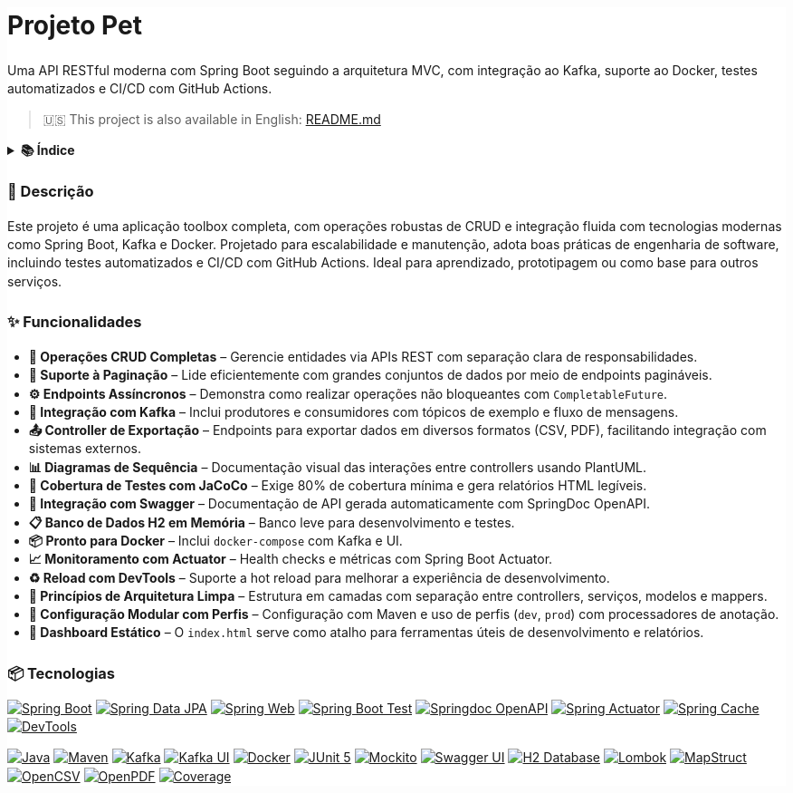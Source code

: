 # Projeto Pet
Uma API RESTful moderna com Spring Boot seguindo a arquitetura MVC, com integração ao Kafka, suporte ao Docker, testes automatizados e CI/CD com GitHub Actions.

> 🇺🇸 This project is also available in English: [README.md](README.md)

<details><summary><b>📚 Índice</b></summary></details>

### 📖 Descrição

Este projeto é uma aplicação toolbox completa, com operações robustas de CRUD e integração fluida com tecnologias modernas como Spring Boot, Kafka e Docker. Projetado para escalabilidade e manutenção, adota boas práticas de engenharia de software, incluindo testes automatizados e CI/CD com GitHub Actions. Ideal para aprendizado, prototipagem ou como base para outros serviços.

### ✨ Funcionalidades

* **🔁 Operações CRUD Completas** – Gerencie entidades via APIs REST com separação clara de responsabilidades.
* **📄 Suporte à Paginação** – Lide eficientemente com grandes conjuntos de dados por meio de endpoints pagináveis.
* **⚙️ Endpoints Assíncronos** – Demonstra como realizar operações não bloqueantes com `CompletableFuture`.
* **📨 Integração com Kafka** – Inclui produtores e consumidores com tópicos de exemplo e fluxo de mensagens.
* **📤 Controller de Exportação** – Endpoints para exportar dados em diversos formatos (CSV, PDF), facilitando integração com sistemas externos.
* **📊 Diagramas de Sequência** – Documentação visual das interações entre controllers usando PlantUML.
* **🧪 Cobertura de Testes com JaCoCo** – Exige 80% de cobertura mínima e gera relatórios HTML legíveis.
* **🧰 Integração com Swagger** – Documentação de API gerada automaticamente com SpringDoc OpenAPI.
* **📋 Banco de Dados H2 em Memória** – Banco leve para desenvolvimento e testes.
* **📦 Pronto para Docker** – Inclui `docker-compose` com Kafka e UI.
* **📈 Monitoramento com Actuator** – Health checks e métricas com Spring Boot Actuator.
* **♻️ Reload com DevTools** – Suporte a hot reload para melhorar a experiência de desenvolvimento.
* **🧹 Princípios de Arquitetura Limpa** – Estrutura em camadas com separação entre controllers, serviços, modelos e mappers.
* **🔐 Configuração Modular com Perfis** – Configuração com Maven e uso de perfis (`dev`, `prod`) com processadores de anotação.
* **📁 Dashboard Estático** – O `index.html` serve como atalho para ferramentas úteis de desenvolvimento e relatórios.


### 📦 Tecnologias

[![Spring Boot][springboot-shield]][springboot-url] [![Spring Data JPA][jpa-shield]][jpa-url] [![Spring Web][web-shield]][web-url] [![Spring Boot Test][test-shield]][test-url] [![Springdoc OpenAPI][springdoc-shield]][springdoc-url] [![Spring Actuator][actuator-shield]][actuator-url] [![Spring Cache][cache-shield]][cache-url] [![DevTools][devtools-shield]][devtools-url]

[![Java][java-shield]][java-url] [![Maven][maven-shield]][maven-url] [![Kafka][kafka-shield]][kafka-url] [![Kafka UI][kafbat-shield]][kafbat-url] [![Docker][docker-shield]][docker-url] [![JUnit 5][junit5-shield]][junit5-url] [![Mockito][mockito-shield]][mockito-url] [![Swagger UI][swagger-shield]][swagger-url] [![H2 Database][h2-shield]][h2-url] [![Lombok][lombok-shield]][lombok-url] [![MapStruct][mapstruct-shield]][mapstruct-url] [![OpenCSV][opencsv-shield]][opencsv-url] [![OpenPDF][openpdf-shield]][openpdf-url] [![Coverage](https://img.shields.io/badge/Coverage-80%25-brightgreen?style=for-the-badge&logo=jacoco)](https://ambrosiaandrade.github.io/pets/jacoco/index.html)


[demo-url]: https://pets-00xb.onrender.com
[springboot-shield]: https://img.shields.io/badge/Spring_Boot-6DB33F?style=for-the-badge&logo=springboot&logoColor=white
[springboot-url]: https://spring.io/projects/spring-boot
[java-shield]: https://img.shields.io/badge/Java-21-007396?style=for-the-badge&logo=java&logoColor=white
[java-url]: https://www.oracle.com/java/
[maven-shield]: https://img.shields.io/badge/Maven-C71A36?style=for-the-badge&logo=apachemaven&logoColor=white
[maven-url]: https://maven.apache.org/
[kafka-shield]: https://img.shields.io/badge/Apache_Kafka-231F20?style=for-the-badge&logo=apachekafka&logoColor=white
[kafka-url]: https://kafka.apache.org/
[kafbat-shield]: https://img.shields.io/badge/Kafbat_UI-4B286D?style=for-the-badge&logo=apachekafka&logoColor=white
[kafbat-url]: https://github.com/kafbat/kafbat
[docker-shield]: https://img.shields.io/badge/Docker-2496ED?style=for-the-badge&logo=docker&logoColor=white
[docker-url]: https://www.docker.com/
[junit5-shield]: https://img.shields.io/badge/JUnit_5-25A162?style=for-the-badge&logo=junit5&logoColor=white
[junit5-url]: https://junit.org/junit5/
[mockito-shield]: https://img.shields.io/badge/Mockito-4EA94B?style=for-the-badge&logo=mockito&logoColor=white
[mockito-url]: https://site.mockito.org/
[swagger-shield]: https://img.shields.io/badge/Swagger_UI-85EA2D?style=for-the-badge&logo=swagger&logoColor=black
[swagger-url]: http://localhost:8080/swagger-ui/index.html
[h2-shield]: https://img.shields.io/badge/H2-4479A1?style=for-the-badge&logo=h2&logoColor=white
[h2-url]: https://www.h2database.com/
[jpa-shield]: https://img.shields.io/badge/Spring%20Data%20JPA-6DB33F?style=for-the-badge&logo=spring&logoColor=white
[jpa-url]: https://spring.io/projects/spring-data-jpa
[web-shield]: https://img.shields.io/badge/Spring%20Web-6DB33F?style=for-the-badge&logo=spring&logoColor=white
[web-url]: https://spring.io/projects/spring-boot
[lombok-shield]: https://img.shields.io/badge/Lombok-18A303?style=for-the-badge&logo=lombok&logoColor=white
[lombok-url]: https://projectlombok.org/
[test-shield]: https://img.shields.io/badge/Spring%20Boot%20Test-6DB33F?style=for-the-badge&logo=spring&logoColor=white
[test-url]: https://docs.spring.io/spring-boot/docs/current/reference/html/features.html#features.testing
[mapstruct-shield]: https://img.shields.io/badge/MapStruct-6C3483?style=for-the-badge&logo=mapbox&logoColor=white
[mapstruct-url]: https://mapstruct.org/
[springdoc-shield]: https://img.shields.io/badge/Springdoc%20OpenAPI-49A942?style=for-the-badge&logo=openapiinitiative&logoColor=white
[springdoc-url]: https://springdoc.org/
[actuator-shield]: https://img.shields.io/badge/Spring%20Actuator-6DB33F?style=for-the-badge&logo=spring&logoColor=white
[actuator-url]: https://docs.spring.io/spring-boot/docs/current/actuator-api/htmlsingle/
[cache-shield]: https://img.shields.io/badge/Spring%20Cache-6DB33F?style=for-the-badge&logo=spring&logoColor=white
[cache-url]: https://docs.spring.io/spring-boot/docs/current/reference/html/io.html#io.caching
[devtools-shield]: https://img.shields.io/badge/DevTools-6DB33F?style=for-the-badge&logo=spring&logoColor=white
[devtools-url]: https://docs.spring.io/spring-boot/docs/current/reference/html/using.html#using.devtools
[opencsv-shield]: https://img.shields.io/badge/OpenCSV-4E97A3?style=for-the-badge&logo=csv&logoColor=white
[opencsv-url]: http://opencsv.sourceforge.net/
[openpdf-shield]: https://img.shields.io/badge/OpenPDF-3776AB?style=for-the-badge&logo=adobeacrobatreader&logoColor=white
[openpdf-url]: https://github.com/LibrePDF/OpenPDF
[instagram-shield]: https://img.shields.io/badge/-Instagram-E4405F?style=for-the-badge&logo=instagram&logoColor=white
[linkedin-shield]: https://img.shields.io/badge/-LinkedIn-black.svg?style=for-the-badge&logo=linkedin&colorB=blue
[linkedin-url]: https://linkedin.com/in/ambrosiaandrade
[gmail-shield]: https://img.shields.io/badge/-Gmail-EA4335?style=for-the-badge&logo=gmail&logoColor=white
[gmail-url]: mailto:ambrosiaandrade.pe@gmail.com
[github-shield]: https://img.shields.io/badge/-GitHub-181717?style=for-the-badge&logo=GitHub&logoColor=white
[github-url]: https://github.com/ambrosiaandrade